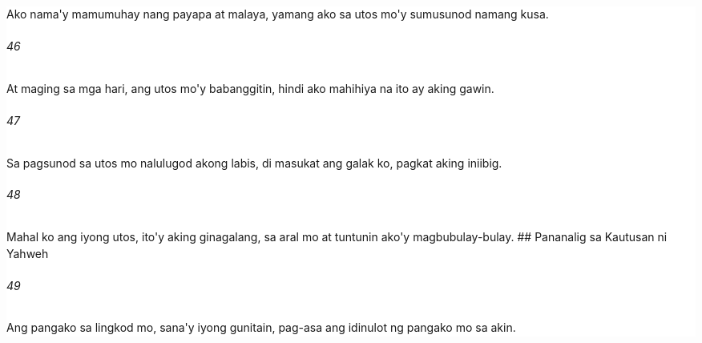 



Ako nama'y mamumuhay nang payapa at malaya, yamang ako sa utos mo'y sumusunod namang kusa. 











###### 46 





At maging sa mga hari, ang utos mo'y babanggitin, hindi ako mahihiya na ito ay aking gawin. 











###### 47 





Sa pagsunod sa utos mo nalulugod akong labis, di masukat ang galak ko, pagkat aking iniibig. 











###### 48 





Mahal ko ang iyong utos, ito'y aking ginagalang, sa aral mo at tuntunin ako'y magbubulay-bulay. ## Pananalig sa Kautusan ni Yahweh 











###### 49 





Ang pangako sa lingkod mo, sana'y iyong gunitain, pag-asa ang idinulot ng pangako mo sa akin. 




